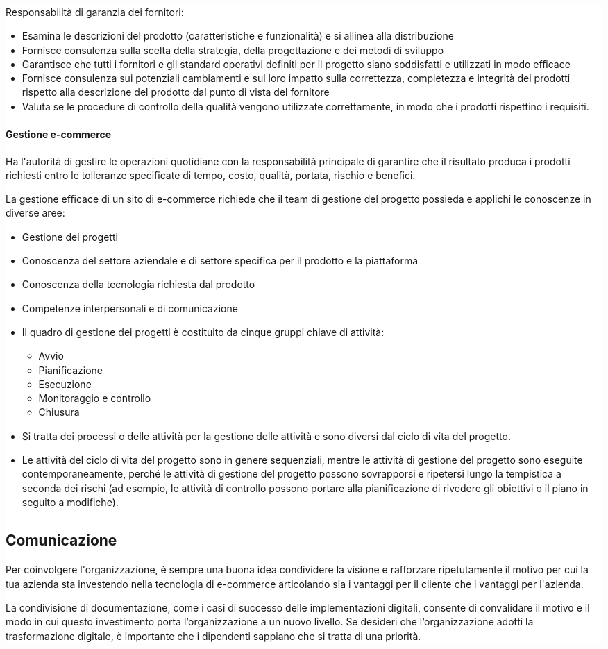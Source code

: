 Responsabilità di garanzia dei fornitori:

- Esamina le descrizioni del prodotto (caratteristiche e funzionalità) e si allinea alla distribuzione
- Fornisce consulenza sulla scelta della strategia, della progettazione e dei metodi di sviluppo
- Garantisce che tutti i fornitori e gli standard operativi definiti per il progetto siano soddisfatti e utilizzati in modo efficace
- Fornisce consulenza sui potenziali cambiamenti e sul loro impatto sulla correttezza, completezza e integrità dei prodotti rispetto alla descrizione del prodotto dal punto di vista del fornitore
- Valuta se le procedure di controllo della qualità vengono utilizzate correttamente, in modo che i prodotti rispettino i requisiti.

#### Gestione e-commerce

Ha l&#39;autorità di gestire le operazioni quotidiane con la responsabilità principale di garantire che il risultato produca i prodotti richiesti entro le tolleranze specificate di tempo, costo, qualità, portata, rischio e benefici.

La gestione efficace di un sito di e-commerce richiede che il team di gestione del progetto possieda e applichi le conoscenze in diverse aree:

- Gestione dei progetti
- Conoscenza del settore aziendale e di settore specifica per il prodotto e la piattaforma
- Conoscenza della tecnologia richiesta dal prodotto
- Competenze interpersonali e di comunicazione
- Il quadro di gestione dei progetti è costituito da cinque gruppi chiave di attività:

   - Avvio
   - Pianificazione
   - Esecuzione
   - Monitoraggio e controllo
   - Chiusura

- Si tratta dei processi o delle attività per la gestione delle attività e sono diversi dal ciclo di vita del progetto.
- Le attività del ciclo di vita del progetto sono in genere sequenziali, mentre le attività di gestione del progetto sono eseguite contemporaneamente, perché le attività di gestione del progetto possono sovrapporsi e ripetersi lungo la tempistica a seconda dei rischi (ad esempio, le attività di controllo possono portare alla pianificazione di rivedere gli obiettivi o il piano in seguito a modifiche).

## Comunicazione

Per coinvolgere l&#39;organizzazione, è sempre una buona idea condividere la visione e rafforzare ripetutamente il motivo per cui la tua azienda sta investendo nella tecnologia di e-commerce articolando sia i vantaggi per il cliente che i vantaggi per l&#39;azienda.

La condivisione di documentazione, come i casi di successo delle implementazioni digitali, consente di convalidare il motivo e il modo in cui questo investimento porta l’organizzazione a un nuovo livello. Se desideri che l’organizzazione adotti la trasformazione digitale, è importante che i dipendenti sappiano che si tratta di una priorità.

